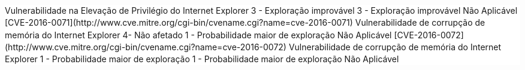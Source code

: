 </td>
<td style="border:1px solid black;">
Vulnerabilidade na Elevação de Privilégio do Internet Explorer

</td>
<td style="border:1px solid black;" colspan="2">
3 - Exploração improvável

</td>
<td style="border:1px solid black;">
3 - Exploração improvável

</td>
<td style="border:1px solid black;">
Não Aplicável

</td>
</tr>
<tr>
<td style="border:1px solid black;">
[CVE-2016-0071](http://www.cve.mitre.org/cgi-bin/cvename.cgi?name=cve-2016-0071)

</td>
<td style="border:1px solid black;">
Vulnerabilidade de corrupção de memória do Internet Explorer

</td>
<td style="border:1px solid black;" colspan="2">
4- Não afetado

</td>
<td style="border:1px solid black;">
1 - Probabilidade maior de exploração

</td>
<td style="border:1px solid black;">
Não Aplicável

</td>
</tr>
<tr>
<td style="border:1px solid black;">
[CVE-2016-0072](http://www.cve.mitre.org/cgi-bin/cvename.cgi?name=cve-2016-0072)

</td>
<td style="border:1px solid black;">
Vulnerabilidade de corrupção de memória do Internet Explorer

</td>
<td style="border:1px solid black;" colspan="2">
1 - Probabilidade maior de exploração

</td>
<td style="border:1px solid black;">
1 - Probabilidade maior de exploração

</td>
<td style="border:1px solid black;">
Não Aplicável

